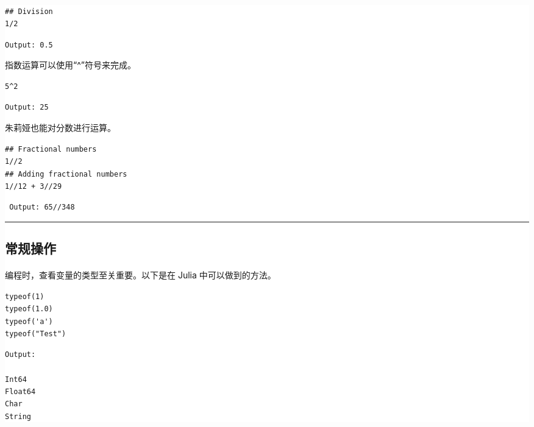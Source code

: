 ```
## Division 
1/2

```

```
Output: 0.5

```

指数运算可以使用“^”符号来完成。

```
5^2

```

```
Output: 25
```

朱莉娅也能对分数进行运算。

```
## Fractional numbers
1//2
## Adding fractional numbers
1//12 + 3//29

```

```
 Output: 65//348
```

* * *

## 常规操作

编程时，查看变量的类型至关重要。以下是在 Julia 中可以做到的方法。

```
typeof(1)
typeof(1.0)
typeof('a')
typeof("Test")

```

```
Output:

Int64
Float64
Char
String

```
